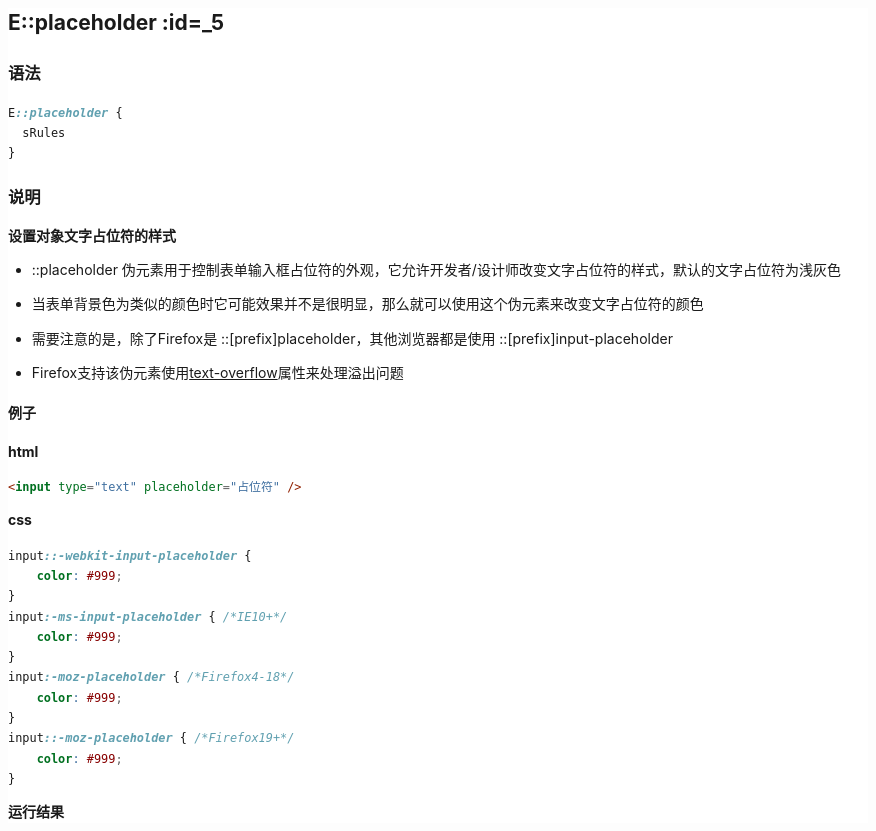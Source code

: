 
## E::placeholder :id=_5

### 语法

```css
E::placeholder {
  sRules
}
```

### 说明

**设置对象文字占位符的样式**

- ::placeholder 伪元素用于控制表单输入框占位符的外观，它允许开发者/设计师改变文字占位符的样式，默认的文字占位符为浅灰色

- 当表单背景色为类似的颜色时它可能效果并不是很明显，那么就可以使用这个伪元素来改变文字占位符的颜色

- 需要注意的是，除了Firefox是 ::[prefix]placeholder，其他浏览器都是使用 ::[prefix]input-placeholder

- Firefox支持该伪元素使用[text-overflow](#)属性来处理溢出问题



#### **例子**

**html**

```html
<input type="text" placeholder="占位符" />
```

**css**

```css
input::-webkit-input-placeholder {
	color: #999;
}
input:-ms-input-placeholder { /*IE10+*/
	color: #999;
}
input:-moz-placeholder { /*Firefox4-18*/
	color: #999;
}
input::-moz-placeholder { /*Firefox19+*/
	color: #999;
}
```

**运行结果**

<iframe
  class="output-iframe"
  scrolling="no"
  frameborder="0"
  src="example/css/selectors/pseudo-element/5.html"
>
  浏览器不支持iframe
</iframe>
